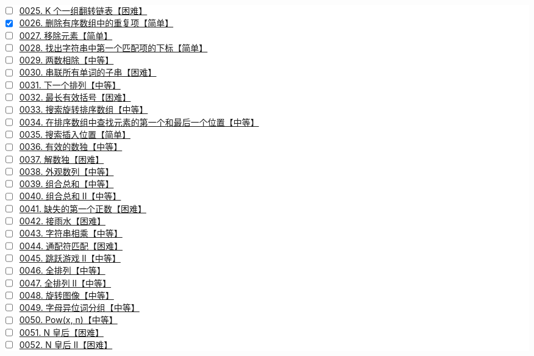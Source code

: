 - [ ] [0025. K 个一组翻转链表【困难】](https://tnotesjs.github.io/TNotes.leetcode/notes/0025.%20K%20%E4%B8%AA%E4%B8%80%E7%BB%84%E7%BF%BB%E8%BD%AC%E9%93%BE%E8%A1%A8%E3%80%90%E5%9B%B0%E9%9A%BE%E3%80%91/README)
- [x] [0026. 删除有序数组中的重复项【简单】](https://tnotesjs.github.io/TNotes.leetcode/notes/0026.%20%E5%88%A0%E9%99%A4%E6%9C%89%E5%BA%8F%E6%95%B0%E7%BB%84%E4%B8%AD%E7%9A%84%E9%87%8D%E5%A4%8D%E9%A1%B9%E3%80%90%E7%AE%80%E5%8D%95%E3%80%91/README)
- [ ] [0027. 移除元素【简单】](https://tnotesjs.github.io/TNotes.leetcode/notes/0027.%20%E7%A7%BB%E9%99%A4%E5%85%83%E7%B4%A0%E3%80%90%E7%AE%80%E5%8D%95%E3%80%91/README)
- [ ] [0028. 找出字符串中第一个匹配项的下标【简单】](https://tnotesjs.github.io/TNotes.leetcode/notes/0028.%20%E6%89%BE%E5%87%BA%E5%AD%97%E7%AC%A6%E4%B8%B2%E4%B8%AD%E7%AC%AC%E4%B8%80%E4%B8%AA%E5%8C%B9%E9%85%8D%E9%A1%B9%E7%9A%84%E4%B8%8B%E6%A0%87%E3%80%90%E7%AE%80%E5%8D%95%E3%80%91/README)
- [ ] [0029. 两数相除【中等】](https://tnotesjs.github.io/TNotes.leetcode/notes/0029.%20%E4%B8%A4%E6%95%B0%E7%9B%B8%E9%99%A4%E3%80%90%E4%B8%AD%E7%AD%89%E3%80%91/README)
- [ ] [0030. 串联所有单词的子串【困难】](https://tnotesjs.github.io/TNotes.leetcode/notes/0030.%20%E4%B8%B2%E8%81%94%E6%89%80%E6%9C%89%E5%8D%95%E8%AF%8D%E7%9A%84%E5%AD%90%E4%B8%B2%E3%80%90%E5%9B%B0%E9%9A%BE%E3%80%91/README)
- [ ] [0031. 下一个排列【中等】](https://tnotesjs.github.io/TNotes.leetcode/notes/0031.%20%E4%B8%8B%E4%B8%80%E4%B8%AA%E6%8E%92%E5%88%97%E3%80%90%E4%B8%AD%E7%AD%89%E3%80%91/README)
- [ ] [0032. 最长有效括号【困难】](https://tnotesjs.github.io/TNotes.leetcode/notes/0032.%20%E6%9C%80%E9%95%BF%E6%9C%89%E6%95%88%E6%8B%AC%E5%8F%B7%E3%80%90%E5%9B%B0%E9%9A%BE%E3%80%91/README)
- [ ] [0033. 搜索旋转排序数组【中等】](https://tnotesjs.github.io/TNotes.leetcode/notes/0033.%20%E6%90%9C%E7%B4%A2%E6%97%8B%E8%BD%AC%E6%8E%92%E5%BA%8F%E6%95%B0%E7%BB%84%E3%80%90%E4%B8%AD%E7%AD%89%E3%80%91/README)
- [ ] [0034. 在排序数组中查找元素的第一个和最后一个位置【中等】](https://tnotesjs.github.io/TNotes.leetcode/notes/0034.%20%E5%9C%A8%E6%8E%92%E5%BA%8F%E6%95%B0%E7%BB%84%E4%B8%AD%E6%9F%A5%E6%89%BE%E5%85%83%E7%B4%A0%E7%9A%84%E7%AC%AC%E4%B8%80%E4%B8%AA%E5%92%8C%E6%9C%80%E5%90%8E%E4%B8%80%E4%B8%AA%E4%BD%8D%E7%BD%AE%E3%80%90%E4%B8%AD%E7%AD%89%E3%80%91/README)
- [ ] [0035. 搜索插入位置【简单】](https://tnotesjs.github.io/TNotes.leetcode/notes/0035.%20%E6%90%9C%E7%B4%A2%E6%8F%92%E5%85%A5%E4%BD%8D%E7%BD%AE%E3%80%90%E7%AE%80%E5%8D%95%E3%80%91/README)
- [ ] [0036. 有效的数独【中等】](https://tnotesjs.github.io/TNotes.leetcode/notes/0036.%20%E6%9C%89%E6%95%88%E7%9A%84%E6%95%B0%E7%8B%AC%E3%80%90%E4%B8%AD%E7%AD%89%E3%80%91/README)
- [ ] [0037. 解数独【困难】](https://tnotesjs.github.io/TNotes.leetcode/notes/0037.%20%E8%A7%A3%E6%95%B0%E7%8B%AC%E3%80%90%E5%9B%B0%E9%9A%BE%E3%80%91/README)
- [ ] [0038. 外观数列【中等】](https://tnotesjs.github.io/TNotes.leetcode/notes/0038.%20%E5%A4%96%E8%A7%82%E6%95%B0%E5%88%97%E3%80%90%E4%B8%AD%E7%AD%89%E3%80%91/README)
- [ ] [0039. 组合总和【中等】](https://tnotesjs.github.io/TNotes.leetcode/notes/0039.%20%E7%BB%84%E5%90%88%E6%80%BB%E5%92%8C%E3%80%90%E4%B8%AD%E7%AD%89%E3%80%91/README)
- [ ] [0040. 组合总和 II【中等】](https://tnotesjs.github.io/TNotes.leetcode/notes/0040.%20%E7%BB%84%E5%90%88%E6%80%BB%E5%92%8C%20II%E3%80%90%E4%B8%AD%E7%AD%89%E3%80%91/README)
- [ ] [0041. 缺失的第一个正数【困难】](https://tnotesjs.github.io/TNotes.leetcode/notes/0041.%20%E7%BC%BA%E5%A4%B1%E7%9A%84%E7%AC%AC%E4%B8%80%E4%B8%AA%E6%AD%A3%E6%95%B0%E3%80%90%E5%9B%B0%E9%9A%BE%E3%80%91/README)
- [ ] [0042. 接雨水【困难】](https://tnotesjs.github.io/TNotes.leetcode/notes/0042.%20%E6%8E%A5%E9%9B%A8%E6%B0%B4%E3%80%90%E5%9B%B0%E9%9A%BE%E3%80%91/README)
- [ ] [0043. 字符串相乘【中等】](https://tnotesjs.github.io/TNotes.leetcode/notes/0043.%20%E5%AD%97%E7%AC%A6%E4%B8%B2%E7%9B%B8%E4%B9%98%E3%80%90%E4%B8%AD%E7%AD%89%E3%80%91/README)
- [ ] [0044. 通配符匹配【困难】](https://tnotesjs.github.io/TNotes.leetcode/notes/0044.%20%E9%80%9A%E9%85%8D%E7%AC%A6%E5%8C%B9%E9%85%8D%E3%80%90%E5%9B%B0%E9%9A%BE%E3%80%91/README)
- [ ] [0045. 跳跃游戏 II【中等】](https://tnotesjs.github.io/TNotes.leetcode/notes/0045.%20%E8%B7%B3%E8%B7%83%E6%B8%B8%E6%88%8F%20II%E3%80%90%E4%B8%AD%E7%AD%89%E3%80%91/README)
- [ ] [0046. 全排列【中等】](https://tnotesjs.github.io/TNotes.leetcode/notes/0046.%20%E5%85%A8%E6%8E%92%E5%88%97%E3%80%90%E4%B8%AD%E7%AD%89%E3%80%91/README)
- [ ] [0047. 全排列 II【中等】](https://tnotesjs.github.io/TNotes.leetcode/notes/0047.%20%E5%85%A8%E6%8E%92%E5%88%97%20II%E3%80%90%E4%B8%AD%E7%AD%89%E3%80%91/README)
- [ ] [0048. 旋转图像【中等】](https://tnotesjs.github.io/TNotes.leetcode/notes/0048.%20%E6%97%8B%E8%BD%AC%E5%9B%BE%E5%83%8F%E3%80%90%E4%B8%AD%E7%AD%89%E3%80%91/README)
- [ ] [0049. 字母异位词分组【中等】](https://tnotesjs.github.io/TNotes.leetcode/notes/0049.%20%E5%AD%97%E6%AF%8D%E5%BC%82%E4%BD%8D%E8%AF%8D%E5%88%86%E7%BB%84%E3%80%90%E4%B8%AD%E7%AD%89%E3%80%91/README)
- [ ] [0050. Pow(x, n)【中等】](https://tnotesjs.github.io/TNotes.leetcode/notes/0050.%20Pow(x%2C%20n)%E3%80%90%E4%B8%AD%E7%AD%89%E3%80%91/README)
- [ ] [0051. N 皇后【困难】](https://tnotesjs.github.io/TNotes.leetcode/notes/0051.%20N%20%E7%9A%87%E5%90%8E%E3%80%90%E5%9B%B0%E9%9A%BE%E3%80%91/README)
- [ ] [0052. N 皇后 II【困难】](https://tnotesjs.github.io/TNotes.leetcode/notes/0052.%20N%20%E7%9A%87%E5%90%8E%20II%E3%80%90%E5%9B%B0%E9%9A%BE%E3%80%91/README)